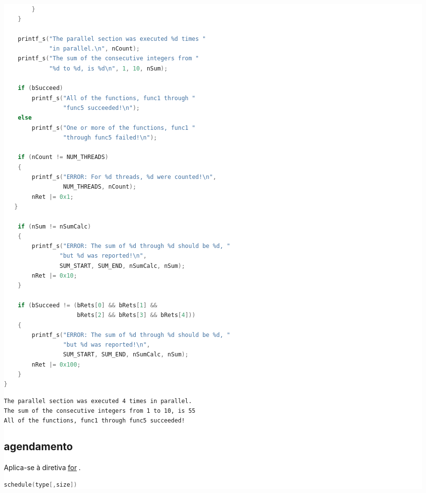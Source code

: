 ```cpp
        }
    }

    printf_s("The parallel section was executed %d times "
             "in parallel.\n", nCount);
    printf_s("The sum of the consecutive integers from "
             "%d to %d, is %d\n", 1, 10, nSum);

    if (bSucceed)
        printf_s("All of the functions, func1 through "
                 "func5 succeeded!\n");
    else
        printf_s("One or more of the functions, func1 "
                 "through func5 failed!\n");

    if (nCount != NUM_THREADS)
    {
        printf_s("ERROR: For %d threads, %d were counted!\n",
                 NUM_THREADS, nCount);
        nRet |= 0x1;
   }

    if (nSum != nSumCalc)
    {
        printf_s("ERROR: The sum of %d through %d should be %d, "
                "but %d was reported!\n",
                SUM_START, SUM_END, nSumCalc, nSum);
        nRet |= 0x10;
    }

    if (bSucceed != (bRets[0] && bRets[1] &&
                     bRets[2] && bRets[3] && bRets[4]))
    {
        printf_s("ERROR: The sum of %d through %d should be %d, "
                 "but %d was reported!\n",
                 SUM_START, SUM_END, nSumCalc, nSum);
        nRet |= 0x100;
    }
}
```

```Output
The parallel section was executed 4 times in parallel.
The sum of the consecutive integers from 1 to 10, is 55
All of the functions, func1 through func5 succeeded!
```

## <a name="schedule"></a>agendamento

Aplica-se à diretiva [for](openmp-directives.md#for-openmp) .

```cpp
schedule(type[,size])
```
